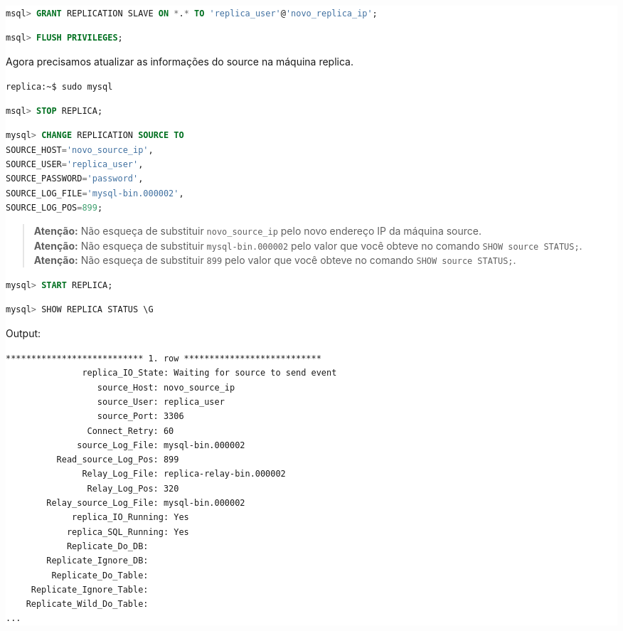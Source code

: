 ```sql
msql> GRANT REPLICATION SLAVE ON *.* TO 'replica_user'@'novo_replica_ip';
```
```sql
msql> FLUSH PRIVILEGES;
```

Agora precisamos atualizar as informações do source na máquina replica.
```bash
replica:~$ sudo mysql
```
```sql
msql> STOP REPLICA;
```
```sql
mysql> CHANGE REPLICATION SOURCE TO
SOURCE_HOST='novo_source_ip',
SOURCE_USER='replica_user',
SOURCE_PASSWORD='password',
SOURCE_LOG_FILE='mysql-bin.000002',
SOURCE_LOG_POS=899;
```
> **Atenção:** Não esqueça de substituir `novo_source_ip` pelo novo endereço IP da máquina source.<br>
> **Atenção:** Não esqueça de substituir `mysql-bin.000002` pelo valor que você obteve no comando `SHOW source STATUS;`.<br>
> **Atenção:** Não esqueça de substituir `899` pelo valor que você obteve no comando `SHOW source STATUS;`.

```sql
mysql> START REPLICA;
```
```sql
mysql> SHOW REPLICA STATUS \G
```
Output:
```txt
*************************** 1. row ***************************
               replica_IO_State: Waiting for source to send event
                  source_Host: novo_source_ip
                  source_User: replica_user
                  source_Port: 3306
                Connect_Retry: 60
              source_Log_File: mysql-bin.000002
          Read_source_Log_Pos: 899
               Relay_Log_File: replica-relay-bin.000002
                Relay_Log_Pos: 320
        Relay_source_Log_File: mysql-bin.000002
             replica_IO_Running: Yes
            replica_SQL_Running: Yes
            Replicate_Do_DB: 
        Replicate_Ignore_DB: 
         Replicate_Do_Table: 
     Replicate_Ignore_Table: 
    Replicate_Wild_Do_Table:
...
```